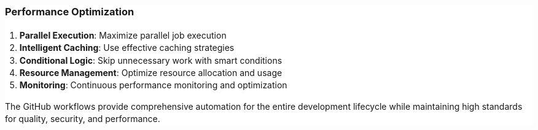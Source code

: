 ### Performance Optimization
1. **Parallel Execution**: Maximize parallel job execution
2. **Intelligent Caching**: Use effective caching strategies
3. **Conditional Logic**: Skip unnecessary work with smart conditions
4. **Resource Management**: Optimize resource allocation and usage
5. **Monitoring**: Continuous performance monitoring and optimization

The GitHub workflows provide comprehensive automation for the entire development lifecycle while maintaining high standards for quality, security, and performance.
